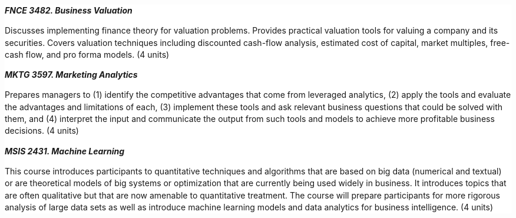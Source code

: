***FNCE 3482. Business Valuation***

Discusses implementing finance theory for valuation problems. Provides practical valuation tools for valuing a company and its securities. Covers valuation techniques including discounted cash-flow analysis, estimated cost of capital, market multiples, free-cash flow, and pro forma models. (4 units)

***MKTG 3597. Marketing Analytics***

Prepares managers to (1) identify the competitive advantages that come from leveraged analytics, (2) apply the tools and evaluate the advantages and limitations of each, (3) implement these tools and ask relevant business questions that could be solved with them, and (4) interpret the input and communicate the output from such tools and models to achieve more profitable business decisions. (4 units)

***MSIS 2431. Machine Learning***

This course introduces participants to quantitative techniques and algorithms that are based on big data (numerical and textual) or are theoretical models of big systems or optimization that are currently being used widely in business. It introduces topics that are often qualitative but that are now amenable to quantitative treatment. The course will prepare participants for more rigorous analysis of large data sets as well as introduce machine learning models and data analytics for business intelligence. (4 units)
